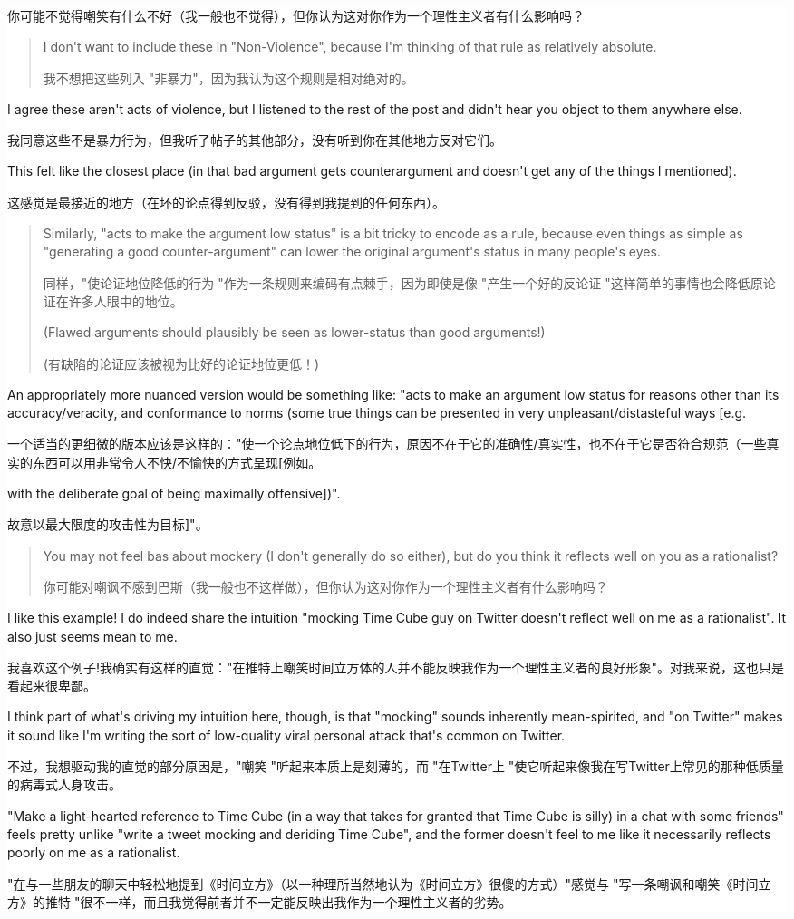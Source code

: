 你可能不觉得嘲笑有什么不好（我一般也不觉得），但你认为这对你作为一个理性主义者有什么影响吗？

> I don't want to include these in "Non-Violence", because I'm thinking of that rule as relatively absolute.  
> 
> 我不想把这些列入 "非暴力"，因为我认为这个规则是相对绝对的。

I agree these aren't acts of violence, but I listened to the rest of the post and didn't hear you object to them anywhere else.  

我同意这些不是暴力行为，但我听了帖子的其他部分，没有听到你在其他地方反对它们。  

This felt like the closest place (in that bad argument gets counterargument and doesn't get any of the things I mentioned).  

这感觉是最接近的地方（在坏的论点得到反驳，没有得到我提到的任何东西）。

> Similarly, "acts to make the argument low status" is a bit tricky to encode as a rule, because even things as simple as "generating a good counter-argument" can lower the original argument's status in many people's eyes.  
> 
> 同样，"使论证地位降低的行为 "作为一条规则来编码有点棘手，因为即使是像 "产生一个好的反论证 "这样简单的事情也会降低原论证在许多人眼中的地位。  
> 
> (Flawed arguments should plausibly be seen as lower-status than good arguments!)  
> 
> (有缺陷的论证应该被视为比好的论证地位更低！)

An appropriately more nuanced version would be something like: "acts to make an argument low status for reasons other than its accuracy/veracity, and conformance to norms (some true things can be presented in very unpleasant/distasteful ways \[e.g.  

一个适当的更细微的版本应该是这样的："使一个论点地位低下的行为，原因不在于它的准确性/真实性，也不在于它是否符合规范（一些真实的东西可以用非常令人不快/不愉快的方式呈现\[例如。  

with the deliberate goal of being maximally offensive\])".  

故意以最大限度的攻击性为目标\]"。

> You may not feel bas about mockery (I don't generally do so either), but do you think it reflects well on you as a rationalist?  
> 
> 你可能对嘲讽不感到巴斯（我一般也不这样做），但你认为这对你作为一个理性主义者有什么影响吗？

I like this example! I do indeed share the intuition "mocking Time Cube guy on Twitter doesn't reflect well on me as a rationalist". It also just seems mean to me.  

我喜欢这个例子!我确实有这样的直觉："在推特上嘲笑时间立方体的人并不能反映我作为一个理性主义者的良好形象"。对我来说，这也只是看起来很卑鄙。

I think part of what's driving my intuition here, though, is that "mocking" sounds inherently mean-spirited, and "on Twitter" makes it sound like I'm writing the sort of low-quality viral personal attack that's common on Twitter.  

不过，我想驱动我的直觉的部分原因是，"嘲笑 "听起来本质上是刻薄的，而 "在Twitter上 "使它听起来像我在写Twitter上常见的那种低质量的病毒式人身攻击。

"Make a light-hearted reference to Time Cube (in a way that takes for granted that Time Cube is silly) in a chat with some friends" feels pretty unlike "write a tweet mocking and deriding Time Cube", and the former doesn't feel to me like it necessarily reflects poorly on me as a rationalist.  

"在与一些朋友的聊天中轻松地提到《时间立方》（以一种理所当然地认为《时间立方》很傻的方式）"感觉与 "写一条嘲讽和嘲笑《时间立方》的推特 "很不一样，而且我觉得前者并不一定能反映出我作为一个理性主义者的劣势。  
